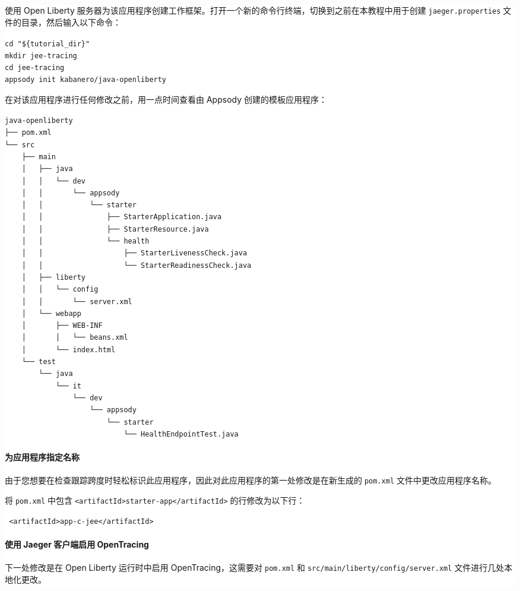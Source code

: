 使用 Open Liberty 服务器为该应用程序创建工作框架。打开一个新的命令行终端，切换到之前在本教程中用于创建 `jaeger.properties` 文件的目录，然后输入以下命令：

```
cd "${tutorial_dir}"
mkdir jee-tracing
cd jee-tracing
appsody init kabanero/java-openliberty 
```

在对该应用程序进行任何修改之前，用一点时间查看由 Appsody 创建的模板应用程序：

```
java-openliberty
├── pom.xml
└── src
    ├── main
    │   ├── java
    │   │   └── dev
    │   │       └── appsody
    │   │           └── starter
    │   │               ├── StarterApplication.java
    │   │               ├── StarterResource.java
    │   │               └── health
    │   │                   ├── StarterLivenessCheck.java
    │   │                   └── StarterReadinessCheck.java
    │   ├── liberty
    │   │   └── config
    │   │       └── server.xml
    │   └── webapp
    │       ├── WEB-INF
    │       │   └── beans.xml
    │       └── index.html
    └── test
        └── java
            └── it
                └── dev
                    └── appsody
                        └── starter
                            └── HealthEndpointTest.java 
```

#### 为应用程序指定名称

由于您想要在检查跟踪跨度时轻松标识此应用程序，因此对此应用程序的第一处修改是在新生成的 `pom.xml` 文件中更改应用程序名称。

将 `pom.xml` 中包含 `<artifactId>starter-app</artifactId>` 的行修改为以下行：

```
 <artifactId>app-c-jee</artifactId> 
```

#### 使用 Jaeger 客户端启用 OpenTracing

下一处修改是在 Open Liberty 运行时中启用 OpenTracing，这需要对 `pom.xml` 和 `src/main/liberty/config/server.xml` 文件进行几处本地化更改。
